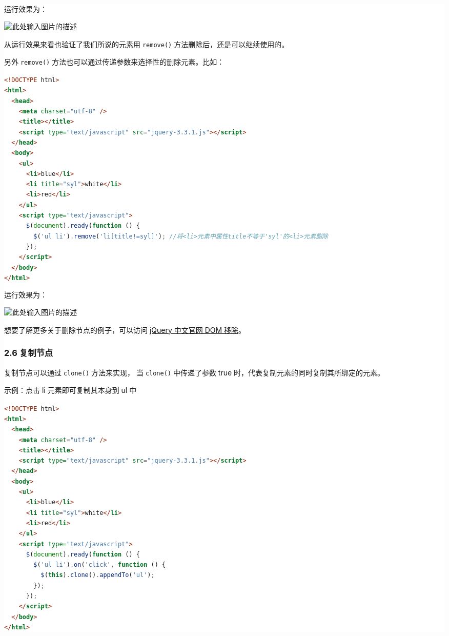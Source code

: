 运行效果为：

![此处输入图片的描述](https://doc.shiyanlou.com/document-uid897174labid9222timestamp1554968995921.png/wm)

从运行效果来看也验证了我们所说的元素用 `remove()` 方法删除后，还是可以继续使用的。

另外 `remove()` 方法也可以通过传递参数来选择性的删除元素。比如：

```html
<!DOCTYPE html>
<html>
  <head>
    <meta charset="utf-8" />
    <title></title>
    <script type="text/javascript" src="jquery-3.3.1.js"></script>
  </head>
  <body>
    <ul>
      <li>blue</li>
      <li title="syl">white</li>
      <li>red</li>
    </ul>
    <script type="text/javascript">
      $(document).ready(function () {
        $('ul li').remove('li[title!=syl]'); //将<li>元素中属性title不等于'syl'的<li>元素删除
      });
    </script>
  </body>
</html>
```

运行效果为：

![此处输入图片的描述](https://doc.shiyanlou.com/document-uid897174labid9222timestamp1554969355134.png/wm)

想要了解更多关于删除节点的例子，可以访问 [jQuery 中文官网 DOM 移除](https://www.jquery123.com/category/manipulation/dom-removal/)。

### 2.6 复制节点

复制节点可以通过 `clone()` 方法来实现， 当 `clone()` 中传递了参数 true 时，代表复制元素的同时复制其所绑定的元素。

示例：点击 li 元素即可复制其本身到 ul 中

```html
<!DOCTYPE html>
<html>
  <head>
    <meta charset="utf-8" />
    <title></title>
    <script type="text/javascript" src="jquery-3.3.1.js"></script>
  </head>
  <body>
    <ul>
      <li>blue</li>
      <li title="syl">white</li>
      <li>red</li>
    </ul>
    <script type="text/javascript">
      $(document).ready(function () {
        $('ul li').on('click', function () {
          $(this).clone().appendTo('ul');
        });
      });
    </script>
  </body>
</html>
```